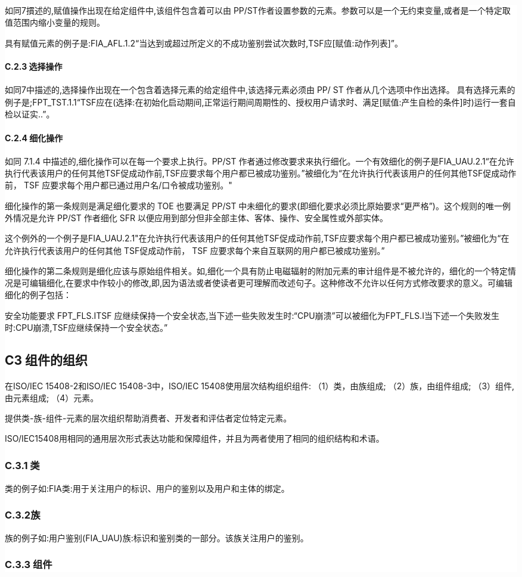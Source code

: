 如同7摜述的,赋值操作出现在给定组件中,该组件包含着可以由 PP/ST作者设置参数的元素。参数可以是一个无约束变量,或者是一个特定取值范围内缩小变量的规则。

具有赋值元素的例子是:FIA_AFL.1.2“当达到或超过所定义的不成功鉴别尝试次数时,TSF应[赋值:动作列表]”。

#### C.2.3 选择操作

如同7中描述的,选择操作出现在一个包含着选择元素的给定组件中,该选择元素必须由 PP/ ST 作者从几个选项中作出选择。
具有选择元素的例子是;FPT_TST.1.1“TSF应在(选择:在初始化启动期间,正常运行期间周期性的、授权用户请求时、满足[赋值:产生自检的条件]时)运行一套自检以证实..”。

#### C.2.4 细化操作
如同 7.1.4 中描述的,细化操作可以在每一个要求上执行。PP/ST 作者通过修改要求来执行细化。一个有效细化的例子是FIA_UAU.2.1“在允许执行代表该用户的任何其他TSF促成动作前,TSF应要求每个用户都已被成功鉴别。”被细化为“在允许执行代表该用户的任何其他TSF促成动作前， TSF 应要求每个用户都已通过用户名/口令被成功鉴别。"

细化操作的第一条规则是满足细化要求的 TOE 也要满足 PP/ST 中未细化的要求(即细化要求必须比原始要求“更严格”)。这个规则的唯一例外情况是允许 PP/ST 作者细化 SFR 以便应用到部分但非全部主体、客体、操作、安全属性或外部实体。

这个例外的一个例子是FIA_UAU.2.1"在允许执行代表该用户的任何其他TSF促成动作前,TSF应要求每个用户都已被成功鉴别。”被细化为“在允许执行代表该用户的任何其他 TSF促成动作前， TSF 应要求每个来自互联网的用户都已被成功鉴别。”

细化操作的第二条规则是细化应该与原始组件相关。如,细化一个具有防止电磁辐射的附加元素的审计组件是不被允许的，细化的一个特定情况是可编辑细化,在要求中作较小的修改,即,因为语法或者使读者更可理解而改述句子。这种修改不允许以任何方式修改要求的意义。可编辑细化的例子包括：

安全功能要求 FPT_FLS.ITSF 应继续保持一个安全状态,当下述一些失败发生时:“CPU崩溃”可以被细化为FPT_FLS.I当下述一个失败发生时:CPU崩溃,TSF应继续保持一个安全状态。”

## C3 组件的组织
在ISO/IEC 15408-2和ISO/IEC 15408-3中，ISO/IEC 15408使用层次结构组织组件:
（1）类，由族组成;
（2）族，由组件组成;
（3）组件,由元素组成;
（4）元素。

提供类-族-组件-元素的层次组织帮助消费者、开发者和评估者定位特定元素。

ISO/IEC15408用相同的通用层次形式表达功能和保障组件，并且为两者使用了相同的组织结构和术语。
### C.3.1 类
类的例子如:FIA类:用于关注用户的标识、用户的鉴别以及用户和主体的绑定。
### C.3.2族
族的例子如:用户鉴别(FIA_UAU)族:标识和鉴别类的一部分。该族关注用户的鉴别。
### C.3.3 组件
